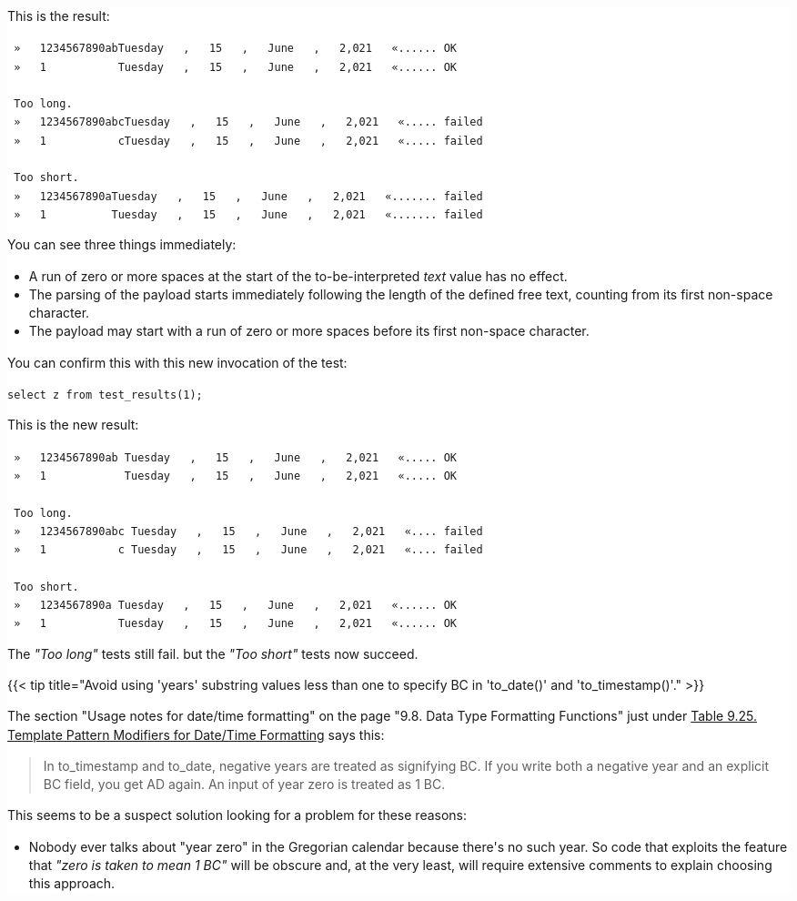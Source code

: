 This is the result:

```output
 »   1234567890abTuesday   ,   15   ,   June   ,   2,021   «...... OK
 »   1           Tuesday   ,   15   ,   June   ,   2,021   «...... OK

 Too long.
 »   1234567890abcTuesday   ,   15   ,   June   ,   2,021   «..... failed
 »   1           cTuesday   ,   15   ,   June   ,   2,021   «..... failed

 Too short.
 »   1234567890aTuesday   ,   15   ,   June   ,   2,021   «....... failed
 »   1          Tuesday   ,   15   ,   June   ,   2,021   «....... failed
```

You can see three things immediately:

- A run of zero or more spaces at the start of the to-be-interpreted _text_ value has no effect.
- The parsing of the payload starts immediately following the length of the defined free text, counting from its first non-space character.
- The payload may start with a run of zero or more spaces before its first non-space character.

You can confirm this with this new invocation of the test:

```plpgsql
select z from test_results(1);
```

This is the new result:

```outout
 »   1234567890ab Tuesday   ,   15   ,   June   ,   2,021   «..... OK
 »   1            Tuesday   ,   15   ,   June   ,   2,021   «..... OK

 Too long.
 »   1234567890abc Tuesday   ,   15   ,   June   ,   2,021   «.... failed
 »   1           c Tuesday   ,   15   ,   June   ,   2,021   «.... failed

 Too short.
 »   1234567890a Tuesday   ,   15   ,   June   ,   2,021   «...... OK
 »   1           Tuesday   ,   15   ,   June   ,   2,021   «...... OK
```

The _"Too long"_ tests still fail. but the _"Too short"_ tests now succeed.

{{< tip title="Avoid using 'years' substring values less than one to specify BC in 'to_date()' and 'to_timestamp()'." >}}

The section "Usage notes for date/time formatting" on the page "9.8. Data Type Formatting Functions" just under [Table 9.25. Template Pattern Modifiers for Date/Time Formatting](https://www.postgresql.org/docs/11/functions-formatting.html#FUNCTIONS-FORMATTING-DATETIMEMOD-TABLE) says this:

> In to_timestamp and to_date, negative years are treated as signifying BC. If you write both a negative year and an explicit BC field, you get AD again. An input of year zero is treated as 1 BC.

This seems to be a suspect solution looking for a problem for these reasons:

- Nobody ever talks about "year zero" in the Gregorian calendar because there's no such year. So code that exploits the feature that _"zero is taken to mean 1 BC"_ will be obscure and, at the very least, will require extensive comments to explain choosing this approach.

